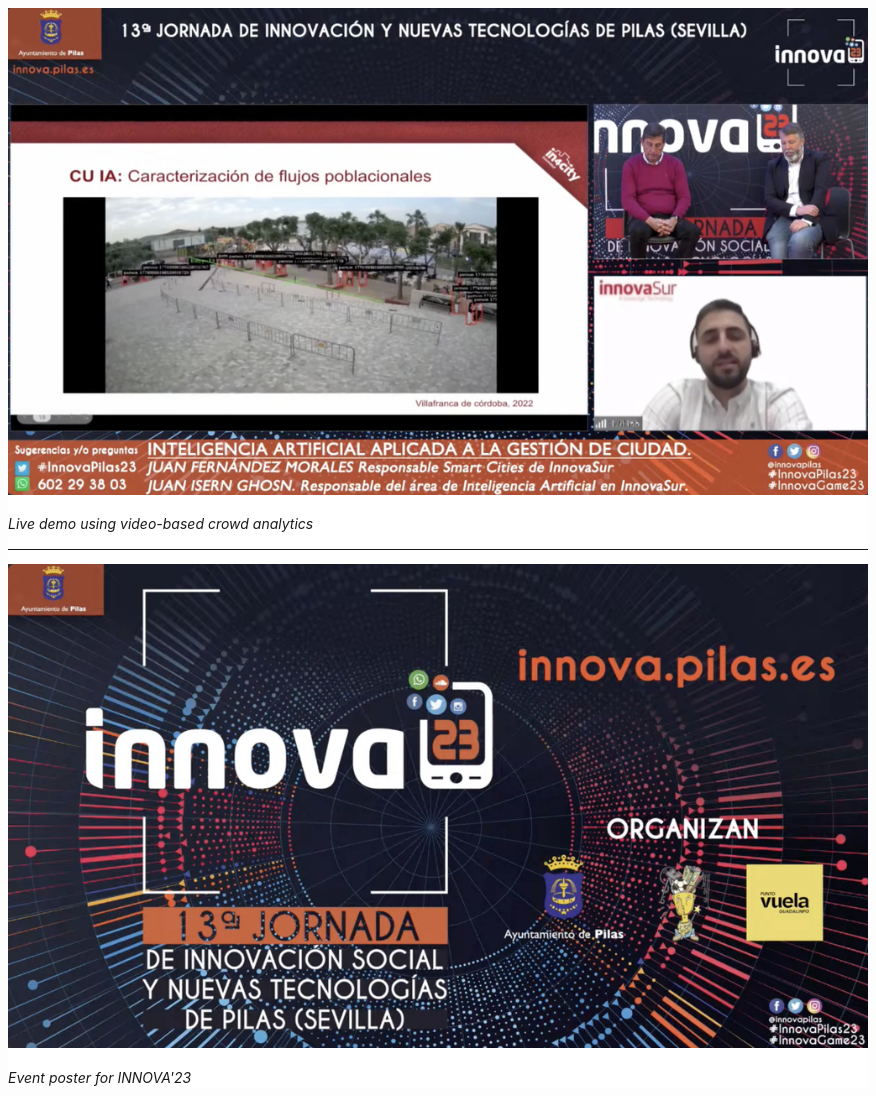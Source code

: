   <img src="/assets/img/2023-03-06-InnovaPilas/talk_slide.png" width="100%" title="">
</p>
<p class="text-center"><i>Live demo using video-based crowd analytics</i></p>

---

<p class="text-center">
  <img src="/assets/img/2023-03-06-InnovaPilas/talk_poster.png" width="100%" title="">
</p>
<p class="text-center"><i>Event poster for INNOVA'23</i></p>
